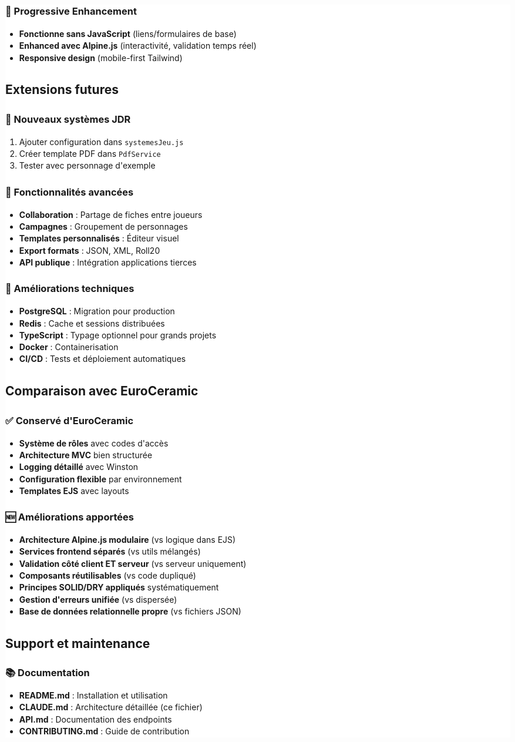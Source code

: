 ### 📱 Progressive Enhancement
- **Fonctionne sans JavaScript** (liens/formulaires de base)
- **Enhanced avec Alpine.js** (interactivité, validation temps réel)
- **Responsive design** (mobile-first Tailwind)

## Extensions futures

### 🎨 Nouveaux systèmes JDR
1. Ajouter configuration dans `systemesJeu.js`
2. Créer template PDF dans `PdfService`
3. Tester avec personnage d'exemple

### 🚀 Fonctionnalités avancées
- **Collaboration** : Partage de fiches entre joueurs
- **Campagnes** : Groupement de personnages
- **Templates personnalisés** : Éditeur visuel
- **Export formats** : JSON, XML, Roll20
- **API publique** : Intégration applications tierces

### 🔧 Améliorations techniques
- **PostgreSQL** : Migration pour production
- **Redis** : Cache et sessions distribuées
- **TypeScript** : Typage optionnel pour grands projets
- **Docker** : Containerisation
- **CI/CD** : Tests et déploiement automatiques

## Comparaison avec EuroCeramic

### ✅ Conservé d'EuroCeramic
- **Système de rôles** avec codes d'accès
- **Architecture MVC** bien structurée
- **Logging détaillé** avec Winston
- **Configuration flexible** par environnement
- **Templates EJS** avec layouts

### 🆕 Améliorations apportées
- **Architecture Alpine.js modulaire** (vs logique dans EJS)
- **Services frontend séparés** (vs utils mélangés)
- **Validation côté client ET serveur** (vs serveur uniquement)
- **Composants réutilisables** (vs code dupliqué)
- **Principes SOLID/DRY appliqués** systématiquement
- **Gestion d'erreurs unifiée** (vs dispersée)
- **Base de données relationnelle propre** (vs fichiers JSON)

## Support et maintenance

### 📚 Documentation
- **README.md** : Installation et utilisation
- **CLAUDE.md** : Architecture détaillée (ce fichier)
- **API.md** : Documentation des endpoints
- **CONTRIBUTING.md** : Guide de contribution
